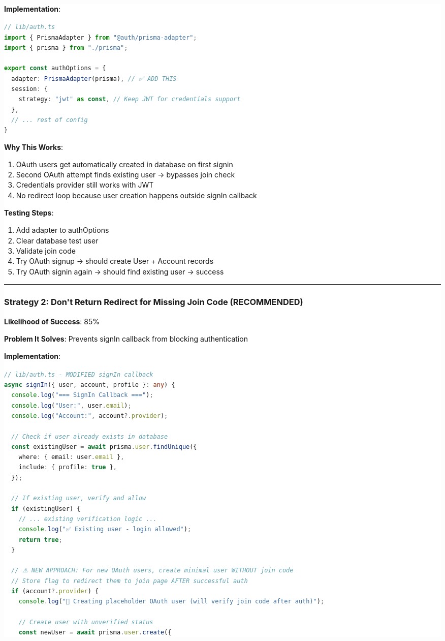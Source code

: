 **Implementation**:

```typescript
// lib/auth.ts
import { PrismaAdapter } from "@auth/prisma-adapter";
import { prisma } from "./prisma";

export const authOptions = {
  adapter: PrismaAdapter(prisma), // ✅ ADD THIS
  session: {
    strategy: "jwt" as const, // Keep JWT for credentials support
  },
  // ... rest of config
}
```

**Why This Works**:
1. OAuth users get automatically created in database on first signin
2. Second OAuth attempt finds existing user → bypasses join check
3. Credentials provider still works with JWT
4. No redirect loop because user creation happens outside signIn callback

**Testing Steps**:
1. Add adapter to authOptions
2. Clear database test user
3. Validate join code
4. Try OAuth signup → should create User + Account records
5. Try OAuth signin again → should find existing user → success

---

### Strategy 2: Don't Return Redirect for Missing Join Code (RECOMMENDED)

**Likelihood of Success**: 85%

**Problem It Solves**: Prevents signIn callback from blocking authentication

**Implementation**:

```typescript
// lib/auth.ts - MODIFIED signIn callback
async signIn({ user, account, profile }: any) {
  console.log("=== SignIn Callback ===");
  console.log("User:", user.email);
  console.log("Account:", account?.provider);

  // Check if user already exists in database
  const existingUser = await prisma.user.findUnique({
    where: { email: user.email },
    include: { profile: true },
  });

  // If existing user, verify and allow
  if (existingUser) {
    // ... existing verification logic ...
    console.log("✅ Existing user - login allowed");
    return true;
  }

  // ⚠️ NEW APPROACH: For new OAuth users, create minimal user WITHOUT join code
  // Store flag to redirect them to join page AFTER successful auth
  if (account?.provider) {
    console.log("🔄 Creating placeholder OAuth user (will verify join code after auth)");

    // Create user with unverified status
    const newUser = await prisma.user.create({
```